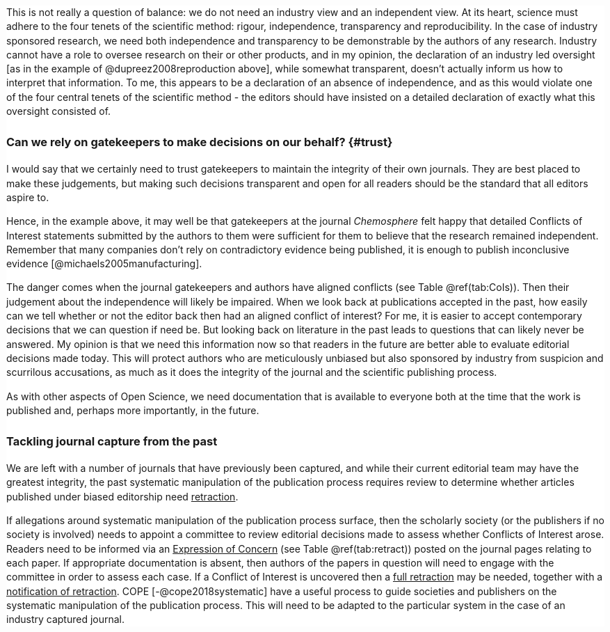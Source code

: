 This is not really a question of balance: we do not need an industry view and an independent view. At its heart, science must adhere to the four tenets of the scientific method: rigour, independence, transparency and reproducibility. In the case of industry sponsored research, we need both independence and transparency to be demonstrable by the authors of any research. Industry cannot have a role to oversee research on their or other products, and in my opinion, the declaration of an industry led oversight [as in the example of @dupreez2008reproduction above], while somewhat transparent, doesn’t actually inform us how to interpret that information. To me, this appears to be a declaration of an absence of independence, and as this would violate one of the four central tenets of the scientific method - the editors should have insisted on a detailed declaration of exactly what this oversight consisted of. 

### Can we rely on gatekeepers to make decisions on our behalf? {#trust}

I would say that we certainly need to trust gatekeepers to maintain the integrity of their own journals. They are best placed to make these judgements, but making such decisions transparent and open for all readers should be the standard that all editors aspire to. 

Hence, in the example above, it may well be that gatekeepers at the journal *Chemosphere* felt happy that detailed Conflicts of Interest statements submitted by the authors to them were sufficient for them to believe that the research remained independent. Remember that many companies don’t rely on contradictory evidence being published, it is enough to publish inconclusive evidence [@michaels2005manufacturing]. 


The danger comes when the journal gatekeepers and authors have aligned conflicts (see Table \@ref(tab:CoIs)). Then their judgement about the independence will likely be impaired. When we look back at publications accepted in the past, how easily can we tell whether or not the editor back then had an aligned conflict of interest? For me, it is easier to accept contemporary decisions that we can question if need be. But looking back on literature in the past leads to questions that can likely never be answered. My opinion is that we need this information now so that readers in the future are better able to evaluate editorial decisions made today. This will protect authors who are meticulously unbiased but also sponsored by industry from suspicion and scurrilous accusations, as much as it does the integrity of the journal and the scientific publishing process.

As with other aspects of Open Science, we need documentation that is available to everyone both at the time that the work is published and, perhaps more importantly, in the future. 

### Tackling journal capture from the past

We are left with a number of journals that have previously been captured, and while their current editorial team may have the greatest integrity, the past systematic manipulation of the publication process requires review to determine whether articles published under biased editorship need [retraction](#retract). 

If allegations around systematic manipulation of the publication process surface, then the scholarly society (or the publishers if no society is involved) needs to appoint a committee to review editorial decisions made to assess whether Conflicts of Interest arose. Readers need to be informed via an [Expression of Concern](#expression-of-concern) (see Table \@ref(tab:retract)) posted on the journal pages relating to each paper. If appropriate documentation is absent, then authors of the papers in question will need to engage with the committee in order to assess each case. If a Conflict of Interest is uncovered then a [full retraction](#retract) may be needed, together with a [notification of retraction](#notification-of-retraction). COPE [-@cope2018systematic] have a useful process to guide societies and publishers on the systematic manipulation of the publication process. This will need to be adapted to the particular system in the case of an industry captured journal. 
